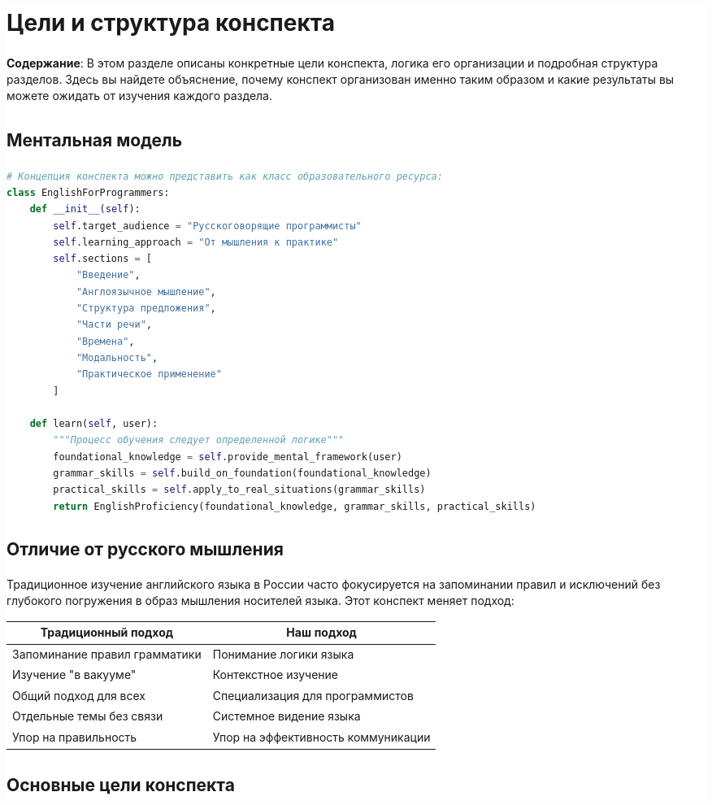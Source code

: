 # Цели и структура конспекта

**Содержание**: В этом разделе описаны конкретные цели конспекта, логика его организации и подробная структура разделов. Здесь вы найдете объяснение, почему конспект организован именно таким образом и какие результаты вы можете ожидать от изучения каждого раздела.

## Ментальная модель

```python
# Концепция конспекта можно представить как класс образовательного ресурса:
class EnglishForProgrammers:
    def __init__(self):
        self.target_audience = "Русскоговорящие программисты"
        self.learning_approach = "От мышления к практике"
        self.sections = [
            "Введение",
            "Англоязычное мышление",
            "Структура предложения",
            "Части речи",
            "Времена",
            "Модальность",
            "Практическое применение"
        ]
    
    def learn(self, user):
        """Процесс обучения следует определенной логике"""
        foundational_knowledge = self.provide_mental_framework(user)
        grammar_skills = self.build_on_foundation(foundational_knowledge)
        practical_skills = self.apply_to_real_situations(grammar_skills)
        return EnglishProficiency(foundational_knowledge, grammar_skills, practical_skills)
```

## Отличие от русского мышления

Традиционное изучение английского языка в России часто фокусируется на запоминании правил и исключений без глубокого погружения в образ мышления носителей языка. Этот конспект меняет подход:

| Традиционный подход | Наш подход |
|---------------------|------------|
| Запоминание правил грамматики | Понимание логики языка |
| Изучение "в вакууме" | Контекстное изучение |
| Общий подход для всех | Специализация для программистов |
| Отдельные темы без связи | Системное видение языка |
| Упор на правильность | Упор на эффективность коммуникации |

## Основные цели конспекта
